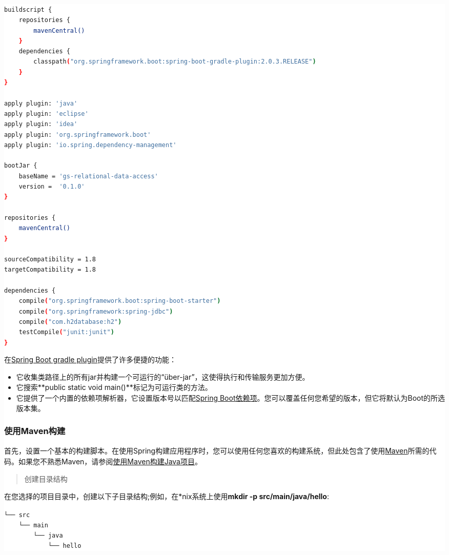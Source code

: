 ```bash
buildscript {
    repositories {
        mavenCentral()
    }
    dependencies {
        classpath("org.springframework.boot:spring-boot-gradle-plugin:2.0.3.RELEASE")
    }
}

apply plugin: 'java'
apply plugin: 'eclipse'
apply plugin: 'idea'
apply plugin: 'org.springframework.boot'
apply plugin: 'io.spring.dependency-management'

bootJar {
    baseName = 'gs-relational-data-access'
    version =  '0.1.0'
}

repositories {
    mavenCentral()
}

sourceCompatibility = 1.8
targetCompatibility = 1.8

dependencies {
    compile("org.springframework.boot:spring-boot-starter")
    compile("org.springframework:spring-jdbc")
    compile("com.h2database:h2")
    testCompile("junit:junit")
}
```

在[Spring Boot gradle plugin](https://docs.spring.io/spring-boot/docs/current/gradle-plugin/reference/html)提供了许多便捷的功能：

- 它收集类路径上的所有jar并构建一个可运行的“über-jar”，这使得执行和传输服务更加方便。
- 它搜索**public static void main()**标记为可运行类的方法。
- 它提供了一个内置的依赖项解析器，它设置版本号以匹配[Spring Boot依赖项](https://github.com/spring-projects/spring-boot/blob/master/spring-boot-project/spring-boot-dependencies/pom.xml)。您可以覆盖任何您希望的版本，但它将默认为Boot的所选版本集。

### 使用Maven构建

首先，设置一个基本的构建脚本。在使用Spring构建应用程序时，您可以使用任何您喜欢的构建系统，但此处包含了使用[Maven](https://maven.apache.org/)所需的代码。如果您不熟悉Maven，请参阅[使用Maven构建Java项目](http://www.springall.com.cn/article/81)。

> 创建目录结构

在您选择的项目目录中，创建以下子目录结构;例如，在\*nix系统上使用**mkdir -p src/main/java/hello**:

```bash
└── src
    └── main
        └── java
            └── hello
```
